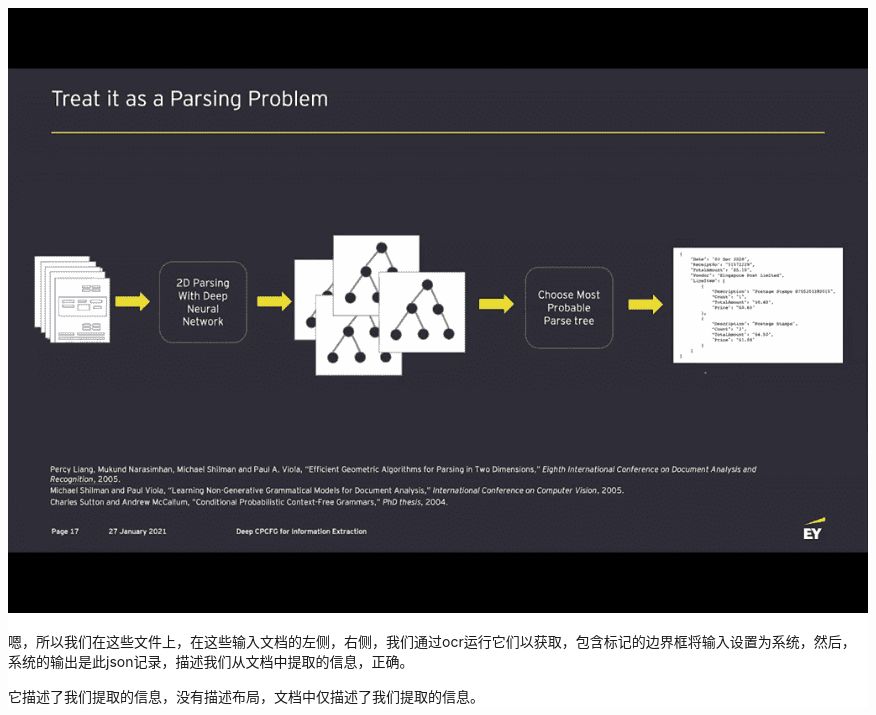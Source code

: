 ![](img/9a451ba119d270006932ea00e622dad2_29.png)

嗯，所以我们在这些文件上，在这些输入文档的左侧，右侧，我们通过ocr运行它们以获取，包含标记的边界框将输入设置为系统，然后，系统的输出是此json记录，描述我们从文档中提取的信息，正确。

它描述了我们提取的信息，没有描述布局，文档中仅描述了我们提取的信息。
